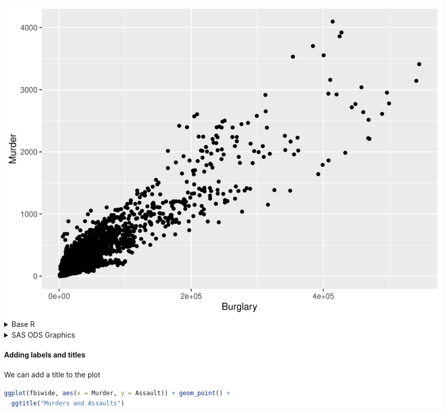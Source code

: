 <img src="image/aes-basic-08-1.png" width="2100" />

<details><summary>Base R</summary></details>

<details><summary>SAS ODS Graphics</summary></details>

#### Adding labels and titles
We can add a title to the plot

```r
ggplot(fbiwide, aes(x = Murder, y = Assault)) + geom_point() + 
  ggtitle("Murders and Assaults")
```
